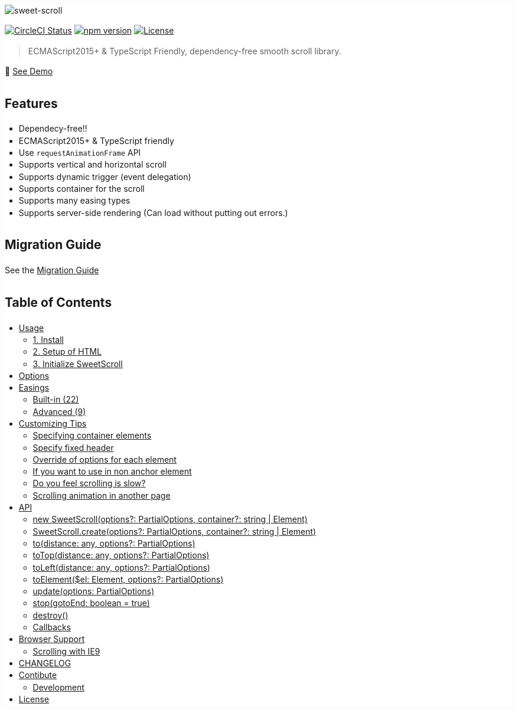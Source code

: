 ![sweet-scroll](https://raw.githubusercontent.com/tsuyoshiwada/sweet-scroll/artwork/repo-banner.png)

[![CircleCI Status](https://img.shields.io/circleci/project/github/tsuyoshiwada/sweet-scroll/master.svg?style=flat-square)](https://circleci.com/gh/tsuyoshiwada/sweet-scroll/)
[![npm version](https://img.shields.io/npm/v/sweet-scroll.svg?style=flat-square)](https://www.npmjs.com/package/sweet-scroll)
[![License](https://img.shields.io/badge/license-MIT-blue.svg?style=flat-square)](https://raw.githubusercontent.com/tsuyoshiwada/sweet-scroll/master/LICENSE)

> ECMAScript2015+ & TypeScript Friendly, dependency-free smooth scroll library.

:lollipop: [See Demo](https://wadackel.github.io/sweet-scroll/)

## Features

- Dependecy-free!!
- ECMAScript2015+ & TypeScript friendly
- Use `requestAnimationFrame` API
- Supports vertical and horizontal scroll
- Supports dynamic trigger (event delegation)
- Supports container for the scroll
- Supports many easing types
- Supports server-side rendering (Can load without putting out errors.)

## Migration Guide

See the [Migration Guide](./MIGRATION.md)

## Table of Contents

- [Usage](#usage)
  - [1. Install](#1-install)
  - [2. Setup of HTML](#2-setup-of-html)
  - [3. Initialize SweetScroll](#3-initialize-sweetscroll)
- [Options](#options)
- [Easings](#easings)
  - [Built-in (22)](#built-in-22)
  - [Advanced (9)](#advanced-9)
- [Customizing Tips](#customizing-tips)
  - [Specifying container elements](#specifying-container-elements)
  - [Specify fixed header](#specify-fixed-header)
  - [Override of options for each element](#override-of-options-for-each-element)
  - [If you want to use in non anchor element](#if-you-want-to-use-in-non-anchor-element)
  - [Do you feel scrolling is slow?](#do-you-feel-scrolling-is-slow)
  - [Scrolling animation in another page](#scrolling-animation-in-another-page)
- [API](#api)
  - [new SweetScroll(options?: PartialOptions, container?: string | Element)](#new-sweetscrolloptions-partialoptions-container-string--element--window)
  - [SweetScroll.create(options?: PartialOptions, container?: string | Element)](#sweetscrollcreateoptions-partialoptions-container-string--element--window)
  - [to(distance: any, options?: PartialOptions)](#todistance-any-options-partialoptions)
  - [toTop(distance: any, options?: PartialOptions)](#totopdistance-any-options-partialoptions)
  - [toLeft(distance: any, options?: PartialOptions)](#toleftdistance-any-options-partialoptions)
  - [toElement(\$el: Element, options?: PartialOptions)](#toelementel-element-options-partialoptions)
  - [update(options: PartialOptions)](#updateoptions-partialoptions)
  - [stop(gotoEnd: boolean = true)](#stopgotoend-boolean--true)
  - [destroy()](#destroy)
  - [Callbacks](#callbacks)
- [Browser Support](#browser-support)
  - [Scrolling with IE9](#scrolling-with-ie9)
- [CHANGELOG](#changelog)
- [Contibute](#contibute)
  - [Development](#development)
- [License](#license)
